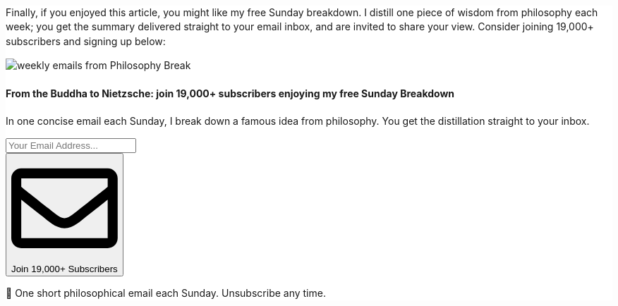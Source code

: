 Finally, if you enjoyed this article, you might like my free Sunday breakdown. I distill one piece of wisdom from philosophy each week; you get the summary delivered straight to your email inbox, and are invited to share your view. Consider joining 19,000+ subscribers and signing up below:


<div class="course-promo darkradial-background subscribe text-center">
    <img src="/static/6313d50bc32799a6c869239128784c7b/e7f7a/weekly-break.webp" alt="weekly emails from Philosophy Break">
    <h4>From the Buddha to Nietzsche: join 19,000+ subscribers enjoying my free Sunday Breakdown</h4>
    <p class="small-grey-font no-mar-bottom">In one concise email each Sunday, I break down a famous idea from philosophy. You get the distillation straight to your inbox.</p>
    <div class="small-pad-top">
        <form action="https://app.convertkit.com/forms/5812400/subscriptions" method="post" data-sv-form="5812400" data-uid="be0e52d3c0" data-format="inline" data-version="6" data-options="{&quot;settings&quot;:{&quot;after_subscribe&quot;:{&quot;action&quot;:&quot;message&quot;,&quot;success_message&quot;:&quot;Thank you, philosopher! Your welcome email will land in your inbox shortly.&quot;,&quot;redirect_url&quot;:&quot;https://philosophybreak.com/thank-you/&quot;},&quot;analytics&quot;:{&quot;google&quot;:null,&quot;fathom&quot;:null,&quot;facebook&quot;:null,&quot;segment&quot;:null,&quot;pinterest&quot;:null,&quot;sparkloop&quot;:null,&quot;googletagmanager&quot;:null},&quot;modal&quot;:{&quot;trigger&quot;:&quot;timer&quot;,&quot;scroll_percentage&quot;:null,&quot;timer&quot;:5,&quot;devices&quot;:&quot;all&quot;,&quot;show_once_every&quot;:15},&quot;powered_by&quot;:{&quot;show&quot;:false,&quot;url&quot;:&quot;https://convertkit.com/features/forms?utm_campaign=poweredby&amp;utm_content=form&amp;utm_medium=referral&amp;utm_source=dynamic&quot;},&quot;recaptcha&quot;:{&quot;enabled&quot;:false},&quot;return_visitor&quot;:{&quot;action&quot;:&quot;show&quot;,&quot;custom_content&quot;:&quot;&quot;},&quot;slide_in&quot;:{&quot;display_in&quot;:&quot;bottom_right&quot;,&quot;trigger&quot;:&quot;timer&quot;,&quot;scroll_percentage&quot;:null,&quot;timer&quot;:5,&quot;devices&quot;:&quot;all&quot;,&quot;show_once_every&quot;:15},&quot;sticky_bar&quot;:{&quot;display_in&quot;:&quot;top&quot;,&quot;trigger&quot;:&quot;timer&quot;,&quot;scroll_percentage&quot;:null,&quot;timer&quot;:5,&quot;devices&quot;:&quot;all&quot;,&quot;show_once_every&quot;:15}},&quot;version&quot;:&quot;6&quot;}" min-width="400 500 600 700 800">
        <div data-style="clean"><ul data-element="errors" data-group="alert"></ul><div data-element="fields" data-stacked="false">
            <div>
                <input name="email_address" aria-label="Your Email Address..." placeholder="Your Email Address..." required type="email" />
            </div>
            <button class="button primary" type="submit" data-element="submit"><div><div></div><div></div><div></div></div><span><svg xmlns="http://www.w3.org/2000/svg" viewBox="0 0 512 512"><path d="M464 64H48C21.49 64 0 85.49 0 112v288c0 26.51 21.49 48 48 48h416c26.51 0 48-21.49 48-48V112c0-26.51-21.49-48-48-48zm0 48v40.805c-22.422 18.259-58.168 46.651-134.587 106.49-16.841 13.247-50.201 45.072-73.413 44.701-23.208.375-56.579-31.459-73.413-44.701C106.18 199.465 70.425 171.067 48 152.805V112h416zM48 400V214.398c22.914 18.251 55.409 43.862 104.938 82.646 21.857 17.205 60.134 55.186 103.062 54.955 42.717.231 80.509-37.199 103.053-54.947 49.528-38.783 82.032-64.401 104.947-82.653V400H48z"/></svg>Join 19,000+ Subscribers</span></button>
            </div>
            </div>
        </form>
        <p class="tiny-mar-top no-mar-bottom review-font">💭 One short philosophical email each Sunday. Unsubscribe any time.</p>
    </div>
</div>
</div>